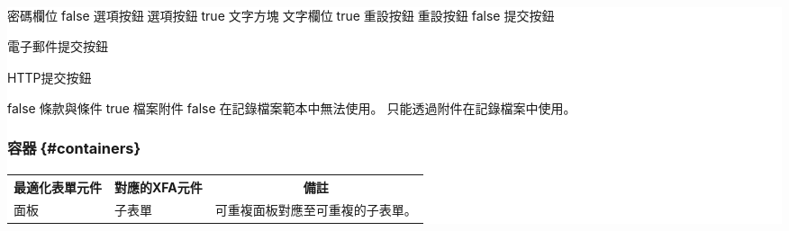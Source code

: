    <td>密碼欄位</td>
   <td>false</td>
   <td> </td>
  </tr>
  <tr>
   <td>選項按鈕</td>
   <td>選項按鈕</td>
   <td>true</td>
   <td> </td>
  </tr>
  <tr>
   <td>文字方塊</td>
   <td>文字欄位</td>
   <td>true</td>
   <td> </td>
  </tr>
  <tr>
   <td>重設按鈕</td>
   <td>重設按鈕</td>
   <td>false</td>
   <td> </td>
  </tr>
  <tr>
   <td>提交按鈕</td>
   <td><p>電子郵件提交按鈕</p> <p>HTTP提交按鈕</p> </td>
   <td>false</td>
   <td> </td>
  </tr>
  <tr>
   <td>條款與條件</td>
   <td> </td>
   <td>true</td>
   <td> </td>
  </tr>
  <tr>
   <td>檔案附件</td>
   <td> </td>
   <td>false</td>
   <td>在記錄檔案範本中無法使用。 只能透過附件在記錄檔案中使用。</td>
  </tr>
 </tbody>
</table>

### 容器 {#containers}

<table>
 <tbody>
  <tr>
   <th>最適化表單元件</th>
   <th>對應的XFA元件</th>
   <th>備註</th>
  </tr>
  <tr>
   <td>面板<br /> </td>
   <td>子表單<br /> </td>
   <td>可重複面板對應至可重複的子表單。</td>
  </tr>
 </tbody>
</table>
